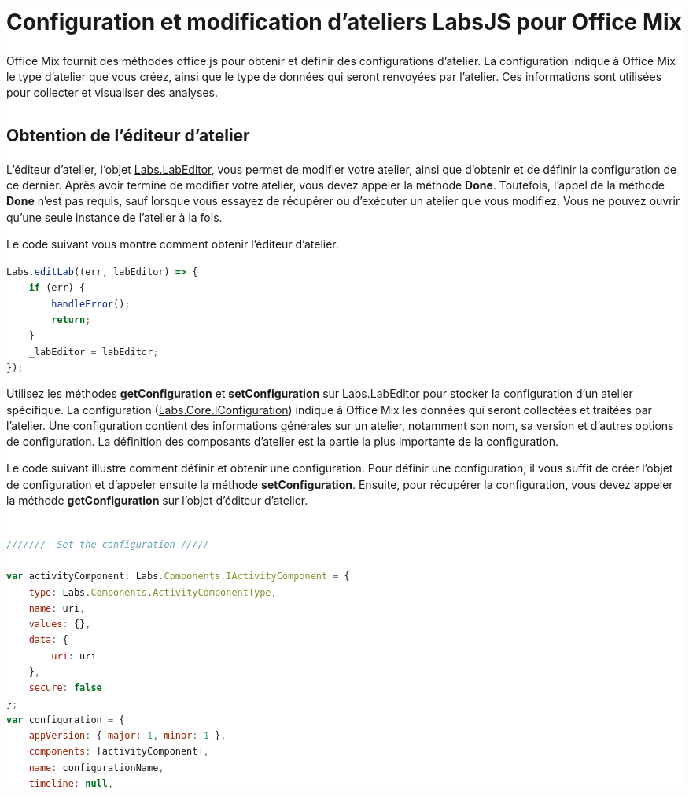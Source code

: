 
# Configuration et modification d’ateliers LabsJS pour Office Mix



Office Mix fournit des méthodes office.js pour obtenir et définir des configurations d’atelier. La configuration indique à Office Mix le type d’atelier que vous créez, ainsi que le type de données qui seront renvoyées par l’atelier. Ces informations sont utilisées pour collecter et visualiser des analyses.

## Obtention de l’éditeur d’atelier

L’éditeur d’atelier, l’objet [Labs.LabEditor](../../../reference/office-mix/labs.labeditor.md), vous permet de modifier votre atelier, ainsi que d’obtenir et de définir la configuration de ce dernier. Après avoir terminé de modifier votre atelier, vous devez appeler la méthode  **Done**. Toutefois, l’appel de la méthode  **Done** n’est pas requis, sauf lorsque vous essayez de récupérer ou d’exécuter un atelier que vous modifiez. Vous ne pouvez ouvrir qu’une seule instance de l’atelier à la fois.

Le code suivant vous montre comment obtenir l’éditeur d’atelier.




```js
Labs.editLab((err, labEditor) => {
    if (err) {
        handleError();
        return;
    }
    _labEditor = labEditor;
});
```

Utilisez les méthodes  **getConfiguration** et **setConfiguration** sur [Labs.LabEditor](../../../reference/office-mix/labs.labeditor.md) pour stocker la configuration d’un atelier spécifique. La configuration ([Labs.Core.IConfiguration](../../../reference/office-mix/labs.core.iconfiguration.md)) indique à Office Mix les données qui seront collectées et traitées par l’atelier. Une configuration contient des informations générales sur un atelier, notamment son nom, sa version et d’autres options de configuration. La définition des composants d’atelier est la partie la plus importante de la configuration.

Le code suivant illustre comment définir et obtenir une configuration. Pour définir une configuration, il vous suffit de créer l’objet de configuration et d’appeler ensuite la méthode  **setConfiguration**. Ensuite, pour récupérer la configuration, vous devez appeler la méthode  **getConfiguration** sur l’objet d’éditeur d’atelier.




```js

///////  Set the configuration /////

var activityComponent: Labs.Components.IActivityComponent = {
    type: Labs.Components.ActivityComponentType,
    name: uri,
    values: {},
    data: {
        uri: uri
    },
    secure: false
};
var configuration = {
    appVersion: { major: 1, minor: 1 },
    components: [activityComponent],
    name: configurationName,
    timeline: null,
```